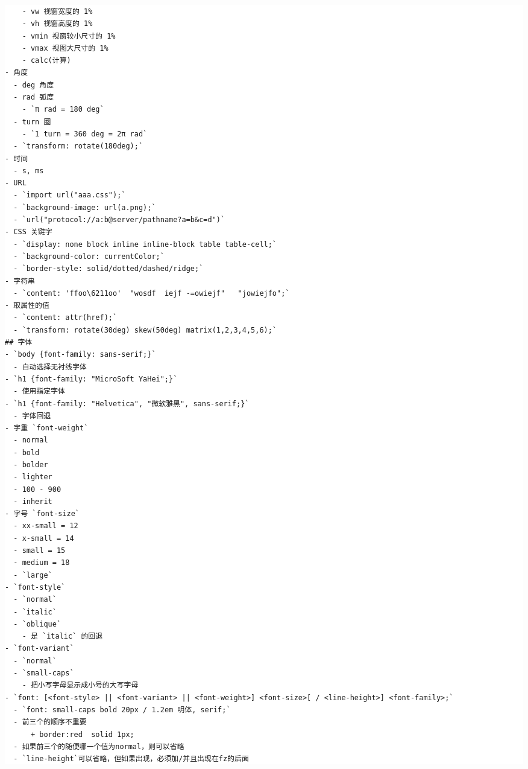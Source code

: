 ```
    - vw 视窗宽度的 1%
    - vh 视窗高度的 1%
    - vmin 视窗较小尺寸的 1%
    - vmax 视图大尺寸的 1%
    - calc(计算)
- 角度
  - deg 角度
  - rad 弧度
    - `π rad = 180 deg`
  - turn 圈
    - `1 turn = 360 deg = 2π rad`
  - `transform: rotate(180deg);`
- 时间
  - s, ms
- URL
  - `import url("aaa.css");`
  - `background-image: url(a.png);`
  - `url("protocol://a:b@server/pathname?a=b&c=d")`
- CSS 关键字
  - `display: none block inline inline-block table table-cell;`
  - `background-color: currentColor;`
  - `border-style: solid/dotted/dashed/ridge;`
- 字符串
  - `content: 'ffoo\6211oo'  "wosdf  iejf -=owiejf"   "jowiejfo";`
- 取属性的值
  - `content: attr(href);`
  - `transform: rotate(30deg) skew(50deg) matrix(1,2,3,4,5,6);`
## 字体
- `body {font-family: sans-serif;}`
  - 自动选择无衬线字体
- `h1 {font-family: "MicroSoft YaHei";}`
  - 使用指定字体
- `h1 {font-family: "Helvetica", "微软雅黑", sans-serif;}`
  - 字体回退
- 字重 `font-weight`
  - normal
  - bold
  - bolder
  - lighter
  - 100 - 900
  - inherit
- 字号 `font-size`
  - xx-small = 12
  - x-small = 14
  - small = 15
  - medium = 18
  - `large`
- `font-style`
  - `normal`
  - `italic`
  - `oblique`
    - 是 `italic` 的回退
- `font-variant`
  - `normal`
  - `small-caps`
    - 把小写字母显示成小号的大写字母
- `font: [<font-style> || <font-variant> || <font-weight>] <font-size>[ / <line-height>] <font-family>;`
  - `font: small-caps bold 20px / 1.2em 明体, serif;`
  - 前三个的顺序不重要
      + border:red  solid 1px;
  - 如果前三个的随便哪一个值为normal，则可以省略
  - `line-height`可以省略，但如果出现，必须加/并且出现在fz的后面
```